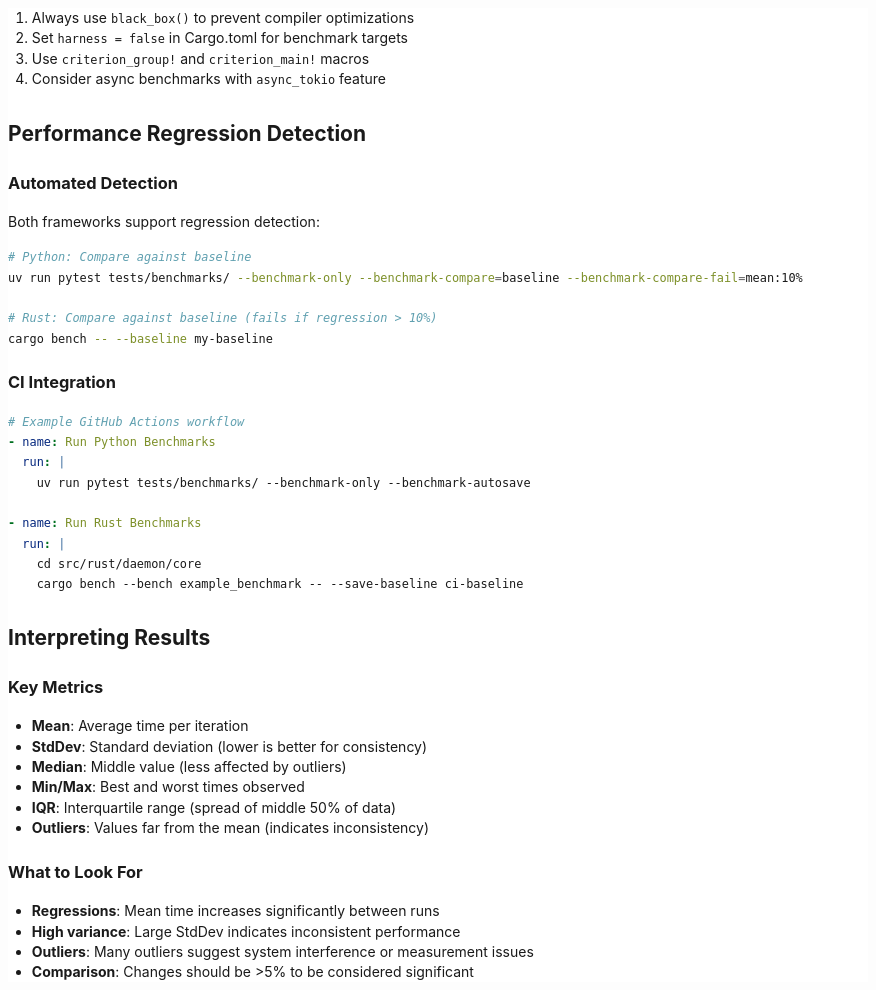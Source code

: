 1. Always use `black_box()` to prevent compiler optimizations
2. Set `harness = false` in Cargo.toml for benchmark targets
3. Use `criterion_group!` and `criterion_main!` macros
4. Consider async benchmarks with `async_tokio` feature

## Performance Regression Detection

### Automated Detection

Both frameworks support regression detection:

```bash
# Python: Compare against baseline
uv run pytest tests/benchmarks/ --benchmark-only --benchmark-compare=baseline --benchmark-compare-fail=mean:10%

# Rust: Compare against baseline (fails if regression > 10%)
cargo bench -- --baseline my-baseline
```

### CI Integration

```yaml
# Example GitHub Actions workflow
- name: Run Python Benchmarks
  run: |
    uv run pytest tests/benchmarks/ --benchmark-only --benchmark-autosave

- name: Run Rust Benchmarks
  run: |
    cd src/rust/daemon/core
    cargo bench --bench example_benchmark -- --save-baseline ci-baseline
```

## Interpreting Results

### Key Metrics

- **Mean**: Average time per iteration
- **StdDev**: Standard deviation (lower is better for consistency)
- **Median**: Middle value (less affected by outliers)
- **Min/Max**: Best and worst times observed
- **IQR**: Interquartile range (spread of middle 50% of data)
- **Outliers**: Values far from the mean (indicates inconsistency)

### What to Look For

- **Regressions**: Mean time increases significantly between runs
- **High variance**: Large StdDev indicates inconsistent performance
- **Outliers**: Many outliers suggest system interference or measurement issues
- **Comparison**: Changes should be >5% to be considered significant
